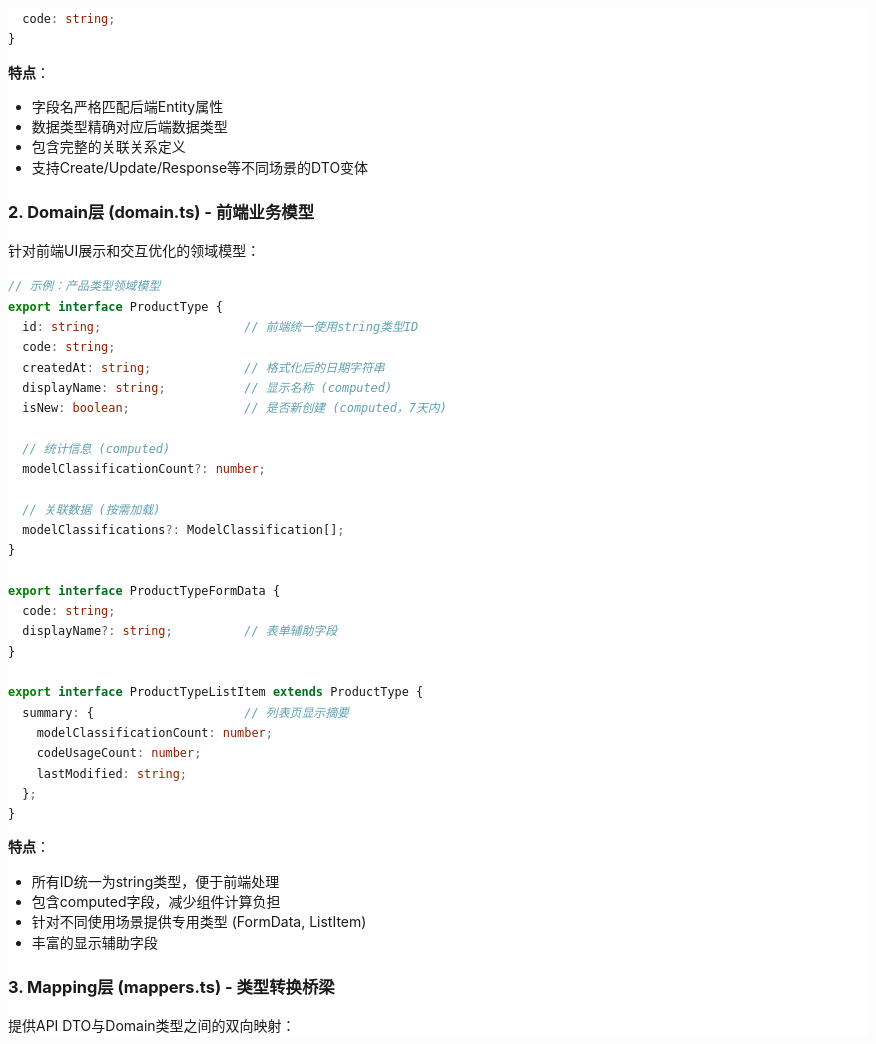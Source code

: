 ```typescript
  code: string;
}
```

**特点**：
- 字段名严格匹配后端Entity属性
- 数据类型精确对应后端数据类型
- 包含完整的关联关系定义
- 支持Create/Update/Response等不同场景的DTO变体

### 2. Domain层 (domain.ts) - 前端业务模型

针对前端UI展示和交互优化的领域模型：

```typescript
// 示例：产品类型领域模型
export interface ProductType {
  id: string;                    // 前端统一使用string类型ID
  code: string;
  createdAt: string;             // 格式化后的日期字符串
  displayName: string;           // 显示名称 (computed)
  isNew: boolean;                // 是否新创建 (computed，7天内)
  
  // 统计信息 (computed)
  modelClassificationCount?: number;
  
  // 关联数据 (按需加载)
  modelClassifications?: ModelClassification[];
}

export interface ProductTypeFormData {
  code: string;
  displayName?: string;          // 表单辅助字段
}

export interface ProductTypeListItem extends ProductType {
  summary: {                     // 列表页显示摘要
    modelClassificationCount: number;
    codeUsageCount: number;
    lastModified: string;
  };
}
```

**特点**：
- 所有ID统一为string类型，便于前端处理
- 包含computed字段，减少组件计算负担
- 针对不同使用场景提供专用类型 (FormData, ListItem)
- 丰富的显示辅助字段

### 3. Mapping层 (mappers.ts) - 类型转换桥梁

提供API DTO与Domain类型之间的双向映射：
